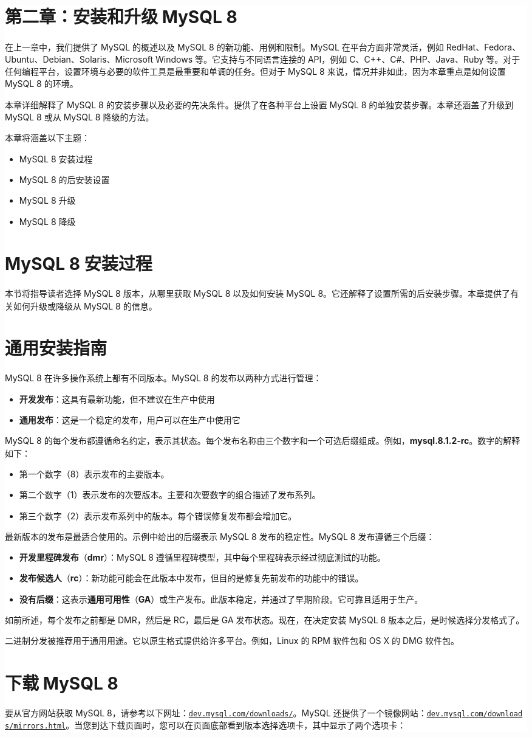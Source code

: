 # 第二章：安装和升级 MySQL 8

在上一章中，我们提供了 MySQL 的概述以及 MySQL 8 的新功能、用例和限制。MySQL 在平台方面非常灵活，例如 RedHat、Fedora、Ubuntu、Debian、Solaris、Microsoft Windows 等。它支持与不同语言连接的 API，例如 C、C++、C#、PHP、Java、Ruby 等。对于任何编程平台，设置环境与必要的软件工具是最重要和单调的任务。但对于 MySQL 8 来说，情况并非如此，因为本章重点是如何设置 MySQL 8 的环境。

本章详细解释了 MySQL 8 的安装步骤以及必要的先决条件。提供了在各种平台上设置 MySQL 8 的单独安装步骤。本章还涵盖了升级到 MySQL 8 或从 MySQL 8 降级的方法。

本章将涵盖以下主题：

+   MySQL 8 安装过程

+   MySQL 8 的后安装设置

+   MySQL 8 升级

+   MySQL 8 降级

# MySQL 8 安装过程

本节将指导读者选择 MySQL 8 版本，从哪里获取 MySQL 8 以及如何安装 MySQL 8。它还解释了设置所需的后安装步骤。本章提供了有关如何升级或降级从 MySQL 8 的信息。

# 通用安装指南

MySQL 8 在许多操作系统上都有不同版本。MySQL 8 的发布以两种方式进行管理：

+   **开发发布**：这具有最新功能，但不建议在生产中使用

+   **通用发布**：这是一个稳定的发布，用户可以在生产中使用它

MySQL 8 的每个发布都遵循命名约定，表示其状态。每个发布名称由三个数字和一个可选后缀组成。例如，**mysql.8.1.2-rc**。数字的解释如下：

+   第一个数字（8）表示发布的主要版本。

+   第二个数字（1）表示发布的次要版本。主要和次要数字的组合描述了发布系列。

+   第三个数字（2）表示发布系列中的版本。每个错误修复发布都会增加它。

最新版本的发布是最适合使用的。示例中给出的后缀表示 MySQL 8 发布的稳定性。MySQL 8 发布遵循三个后缀：

+   **开发里程碑发布**（**dmr**）：MySQL 8 遵循里程碑模型，其中每个里程碑表示经过彻底测试的功能。

+   **发布候选人**（**rc**）：新功能可能会在此版本中发布，但目的是修复先前发布的功能中的错误。

+   **没有后缀**：这表示**通用可用性**（**GA**）或生产发布。此版本稳定，并通过了早期阶段。它可靠且适用于生产。

如前所述，每个发布之前都是 DMR，然后是 RC，最后是 GA 发布状态。现在，在决定安装 MySQL 8 版本之后，是时候选择分发格式了。

二进制分发被推荐用于通用用途。它以原生格式提供给许多平台。例如，Linux 的 RPM 软件包和 OS X 的 DMG 软件包。

# 下载 MySQL 8

要从官方网站获取 MySQL 8，请参考以下网址：[`dev.mysql.com/downloads/`](http://dev.mysql.com/downloads/)。MySQL 还提供了一个镜像网站：[`dev.mysql.com/downloads/mirrors.html`](http://dev.mysql.com/downloads/mirrors.html)。当您到达下载页面时，您可以在页面底部看到版本选择选项卡，其中显示了两个选项卡：
